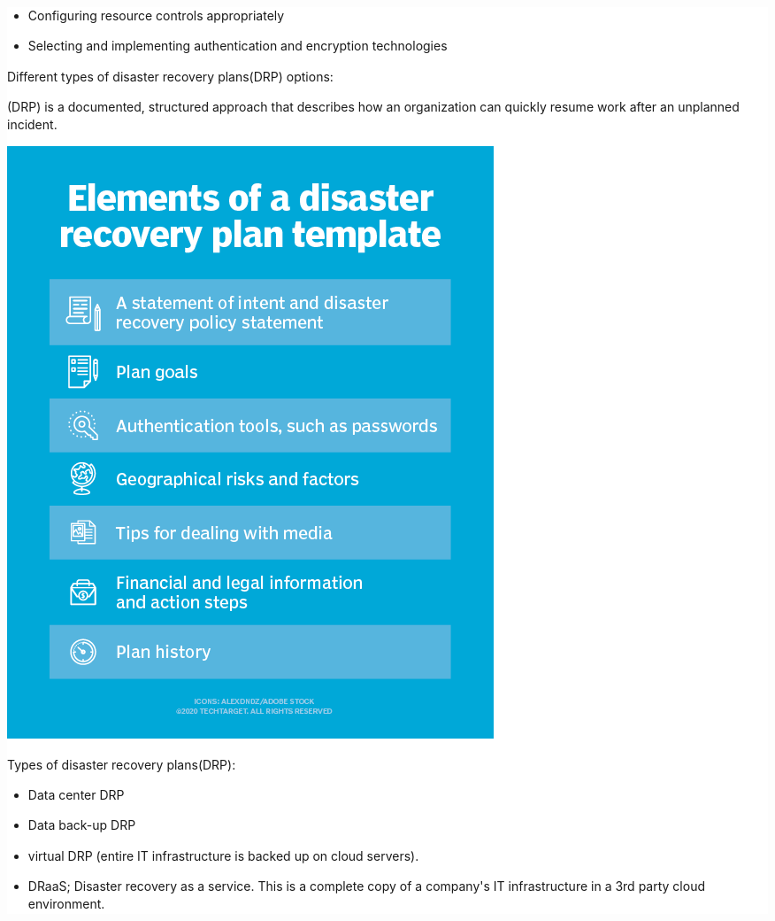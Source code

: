 - Configuring resource controls appropriately

- Selecting and implementing authentication and encryption technologies


Different types of disaster recovery plans(DRP) options:

(DRP) is a documented, structured approach that describes how an organization can quickly resume work after an unplanned incident.

![DRP](../../00_includes/SEC08DRP.png)

Types of disaster recovery plans(DRP):

- Data center DRP

- Data back-up DRP

- virtual DRP (entire IT infrastructure is backed up on cloud servers).

- DRaaS; Disaster recovery as a service. This is a complete copy of a company's IT infrastructure in a 3rd party cloud environment.
